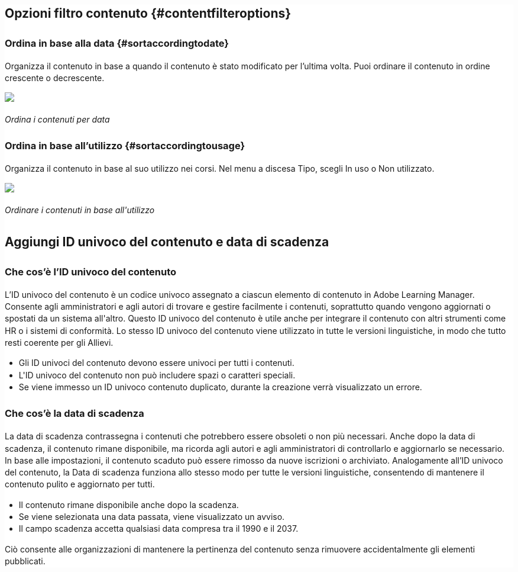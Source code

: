 ## Opzioni filtro contenuto {#contentfilteroptions}

### Ordina in base alla data {#sortaccordingtodate}

Organizza il contenuto in base a quando il contenuto è stato modificato per l’ultima volta. Puoi ordinare il contenuto in ordine crescente o decrescente.

![](assets/according-to-date.png)

*Ordina i contenuti per data*

### Ordina in base all’utilizzo {#sortaccordingtousage}

Organizza il contenuto in base al suo utilizzo nei corsi. Nel menu a discesa Tipo, scegli In uso o Non utilizzato.

![](assets/according-to-usage.png)

*Ordinare i contenuti in base all&#39;utilizzo*

## Aggiungi ID univoco del contenuto e data di scadenza

### Che cos’è l’ID univoco del contenuto

L’ID univoco del contenuto è un codice univoco assegnato a ciascun elemento di contenuto in Adobe Learning Manager. Consente agli amministratori e agli autori di trovare e gestire facilmente i contenuti, soprattutto quando vengono aggiornati o spostati da un sistema all&#39;altro. Questo ID univoco del contenuto è utile anche per integrare il contenuto con altri strumenti come HR o i sistemi di conformità. Lo stesso ID univoco del contenuto viene utilizzato in tutte le versioni linguistiche, in modo che tutto resti coerente per gli Allievi.

* Gli ID univoci del contenuto devono essere univoci per tutti i contenuti.
* L&#39;ID univoco del contenuto non può includere spazi o caratteri speciali.
* Se viene immesso un ID univoco contenuto duplicato, durante la creazione verrà visualizzato un errore.

### Che cos’è la data di scadenza

La data di scadenza contrassegna i contenuti che potrebbero essere obsoleti o non più necessari. Anche dopo la data di scadenza, il contenuto rimane disponibile, ma ricorda agli autori e agli amministratori di controllarlo e aggiornarlo se necessario. In base alle impostazioni, il contenuto scaduto può essere rimosso da nuove iscrizioni o archiviato. Analogamente all’ID univoco del contenuto, la Data di scadenza funziona allo stesso modo per tutte le versioni linguistiche, consentendo di mantenere il contenuto pulito e aggiornato per tutti.

* Il contenuto rimane disponibile anche dopo la scadenza.
* Se viene selezionata una data passata, viene visualizzato un avviso.
* Il campo scadenza accetta qualsiasi data compresa tra il 1990 e il 2037.

Ciò consente alle organizzazioni di mantenere la pertinenza del contenuto senza rimuovere accidentalmente gli elementi pubblicati.
